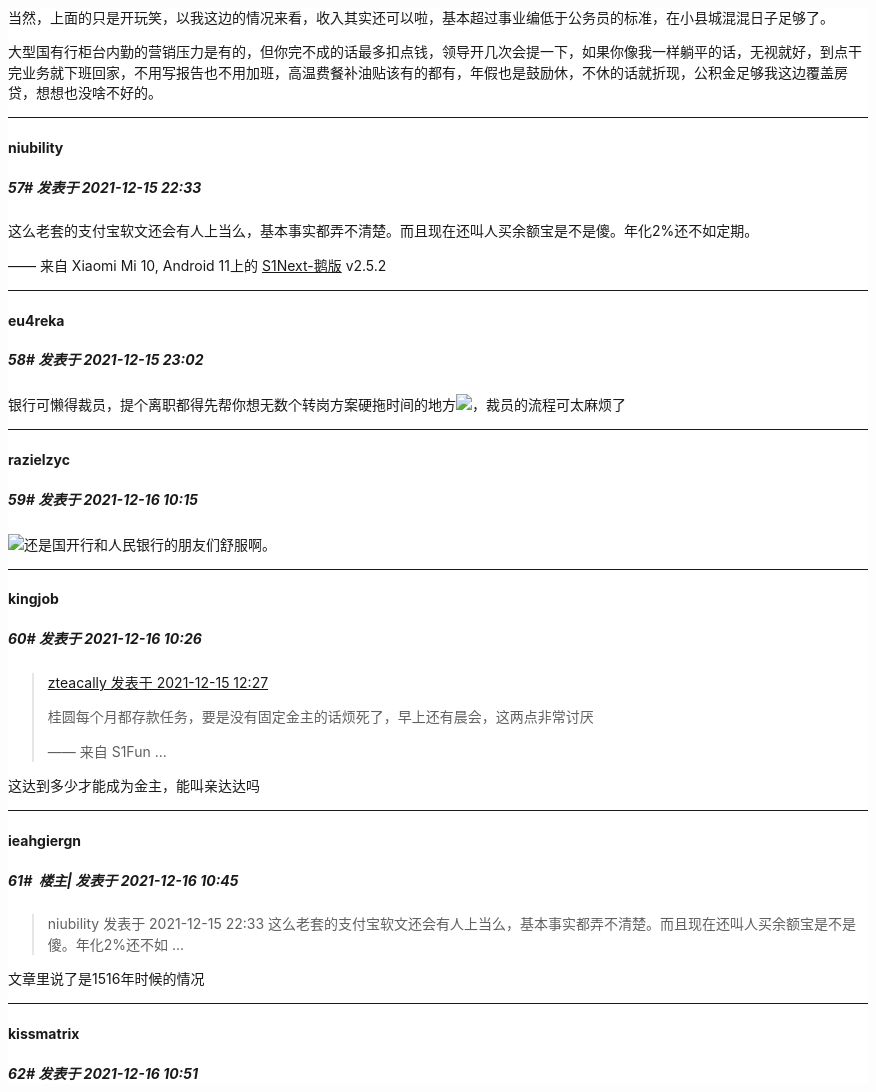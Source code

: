 当然，上面的只是开玩笑，以我这边的情况来看，收入其实还可以啦，基本超过事业编低于公务员的标准，在小县城混混日子足够了。

大型国有行柜台内勤的营销压力是有的，但你完不成的话最多扣点钱，领导开几次会提一下，如果你像我一样躺平的话，无视就好，到点干完业务就下班回家，不用写报告也不用加班，高温费餐补油贴该有的都有，年假也是鼓励休，不休的话就折现，公积金足够我这边覆盖房贷，想想也没啥不好的。

*****

####  niubility  
##### 57#       发表于 2021-12-15 22:33

这么老套的支付宝软文还会有人上当么，基本事实都弄不清楚。而且现在还叫人买余额宝是不是傻。年化2%还不如定期。

—— 来自 Xiaomi Mi 10, Android 11上的 [S1Next-鹅版](https://github.com/ykrank/S1-Next/releases) v2.5.2

*****

####  eu4reka  
##### 58#       发表于 2021-12-15 23:02

银行可懒得裁员，提个离职都得先帮你想无数个转岗方案硬拖时间的地方<img src="https://static.saraba1st.com/image/smiley/face2017/048.png" referrerpolicy="no-referrer">，裁员的流程可太麻烦了

*****

####  razielzyc  
##### 59#       发表于 2021-12-16 10:15

<img src="https://static.saraba1st.com/image/smiley/face2017/226.png" referrerpolicy="no-referrer">还是国开行和人民银行的朋友们舒服啊。

*****

####  kingjob  
##### 60#       发表于 2021-12-16 10:26

<blockquote><a href="httphttps://bbs.saraba1st.com/2b/forum.php?mod=redirect&amp;goto=findpost&amp;pid=53944167&amp;ptid=2042574" target="_blank">zteacally 发表于 2021-12-15 12:27</a>

桂圆每个月都存款任务，要是没有固定金主的话烦死了，早上还有晨会，这两点非常讨厌

—— 来自 S1Fun ...</blockquote>
这达到多少才能成为金主，能叫亲达达吗



*****

####  ieahgiergn  
##### 61#         楼主| 发表于 2021-12-16 10:45

<blockquote>niubility 发表于 2021-12-15 22:33
这么老套的支付宝软文还会有人上当么，基本事实都弄不清楚。而且现在还叫人买余额宝是不是傻。年化2%还不如 ...</blockquote>
文章里说了是1516年时候的情况

*****

####  kissmatrix  
##### 62#       发表于 2021-12-16 10:51
